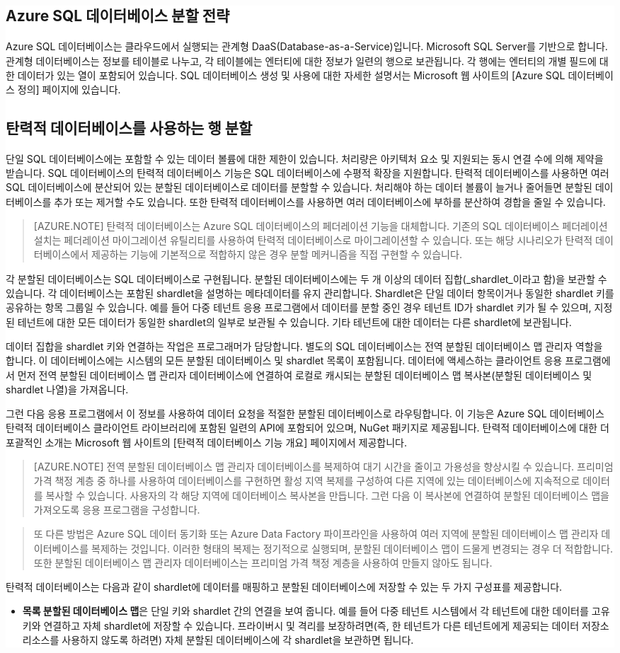 ## Azure SQL 데이터베이스 분할 전략

Azure SQL 데이터베이스는 클라우드에서 실행되는 관계형 DaaS(Database-as-a-Service)입니다. Microsoft SQL Server를 기반으로 합니다. 관계형 데이터베이스는 정보를 테이블로 나누고, 각 테이블에는 엔터티에 대한 정보가 일련의 행으로 보관됩니다. 각 행에는 엔터티의 개별 필드에 대한 데이터가 있는 열이 포함되어 있습니다. SQL 데이터베이스 생성 및 사용에 대한 자세한 설명서는 Microsoft 웹 사이트의 [Azure SQL 데이터베이스 정의] 페이지에 있습니다.

## 탄력적 데이터베이스를 사용하는 행 분할

단일 SQL 데이터베이스에는 포함할 수 있는 데이터 볼륨에 대한 제한이 있습니다. 처리량은 아키텍처 요소 및 지원되는 동시 연결 수에 의해 제약을 받습니다. SQL 데이터베이스의 탄력적 데이터베이스 기능은 SQL 데이터베이스에 수평적 확장을 지원합니다. 탄력적 데이터베이스를 사용하면 여러 SQL 데이터베이스에 분산되어 있는 분할된 데이터베이스로 데이터를 분할할 수 있습니다. 처리해야 하는 데이터 볼륨이 늘거나 줄어들면 분할된 데이터베이스를 추가 또는 제거할 수도 있습니다. 또한 탄력적 데이터베이스를 사용하면 여러 데이터베이스에 부하를 분산하여 경합을 줄일 수 있습니다.

> [AZURE.NOTE] 탄력적 데이터베이스는 Azure SQL 데이터베이스의 페더레이션 기능을 대체합니다. 기존의 SQL 데이터베이스 페더레이션 설치는 페더레이션 마이그레이션 유틸리티를 사용하여 탄력적 데이터베이스로 마이그레이션할 수 있습니다. 또는 해당 시나리오가 탄력적 데이터베이스에서 제공하는 기능에 기본적으로 적합하지 않은 경우 분할 메커니즘을 직접 구현할 수 있습니다.

각 분할된 데이터베이스는 SQL 데이터베이스로 구현됩니다. 분할된 데이터베이스에는 두 개 이상의 데이터 집합(_shardlet_이라고 함)을 보관할 수 있습니다. 각 데이터베이스는 포함된 shardlet을 설명하는 메타데이터를 유지 관리합니다. Shardlet은 단일 데이터 항목이거나 동일한 shardlet 키를 공유하는 항목 그룹일 수 있습니다. 예를 들어 다중 테넌트 응용 프로그램에서 데이터를 분할 중인 경우 테넌트 ID가 shardlet 키가 될 수 있으며, 지정된 테넌트에 대한 모든 데이터가 동일한 shardlet의 일부로 보관될 수 있습니다. 기타 테넌트에 대한 데이터는 다른 shardlet에 보관됩니다.

데이터 집합을 shardlet 키와 연결하는 작업은 프로그래머가 담당합니다. 별도의 SQL 데이터베이스는 전역 분할된 데이터베이스 맵 관리자 역할을 합니다. 이 데이터베이스에는 시스템의 모든 분할된 데이터베이스 및 shardlet 목록이 포함됩니다. 데이터에 액세스하는 클라이언트 응용 프로그램에서 먼저 전역 분할된 데이터베이스 맵 관리자 데이터베이스에 연결하여 로컬로 캐시되는 분할된 데이터베이스 맵 복사본(분할된 데이터베이스 및 shardlet 나열)을 가져옵니다.

그런 다음 응용 프로그램에서 이 정보를 사용하여 데이터 요청을 적절한 분할된 데이터베이스로 라우팅합니다. 이 기능은 Azure SQL 데이터베이스 탄력적 데이터베이스 클라이언트 라이브러리에 포함된 일련의 API에 포함되어 있으며, NuGet 패키지로 제공됩니다. 탄력적 데이터베이스에 대한 더 포괄적인 소개는 Microsoft 웹 사이트의 [탄력적 데이터베이스 기능 개요] 페이지에서 제공합니다.

> [AZURE.NOTE] 전역 분할된 데이터베이스 맵 관리자 데이터베이스를 복제하여 대기 시간을 줄이고 가용성을 향상시킬 수 있습니다. 프리미엄 가격 책정 계층 중 하나를 사용하여 데이터베이스를 구현하면 활성 지역 복제를 구성하여 다른 지역에 있는 데이터베이스에 지속적으로 데이터를 복사할 수 있습니다. 사용자의 각 해당 지역에 데이터베이스 복사본을 만듭니다. 그런 다음 이 복사본에 연결하여 분할된 데이터베이스 맵을 가져오도록 응용 프로그램을 구성합니다.

> 또 다른 방법은 Azure SQL 데이터 동기화 또는 Azure Data Factory 파이프라인을 사용하여 여러 지역에 분할된 데이터베이스 맵 관리자 데이터베이스를 복제하는 것입니다. 이러한 형태의 복제는 정기적으로 실행되며, 분할된 데이터베이스 맵이 드물게 변경되는 경우 더 적합합니다. 또한 분할된 데이터베이스 맵 관리자 데이터베이스는 프리미엄 가격 책정 계층을 사용하여 만들지 않아도 됩니다.

탄력적 데이터베이스는 다음과 같이 shardlet에 데이터를 매핑하고 분할된 데이터베이스에 저장할 수 있는 두 가지 구성표를 제공합니다.

- **목록 분할된 데이터베이스 맵**은 단일 키와 shardlet 간의 연결을 보여 줍니다. 예를 들어 다중 테넌트 시스템에서 각 테넌트에 대한 데이터를 고유 키와 연결하고 자체 shardlet에 저장할 수 있습니다. 프라이버시 및 격리를 보장하려면(즉, 한 테넌트가 다른 테넌트에게 제공되는 데이터 저장소 리소스를 사용하지 않도록 하려면) 자체 분할된 데이터베이스에 각 shardlet을 보관하면 됩니다.
